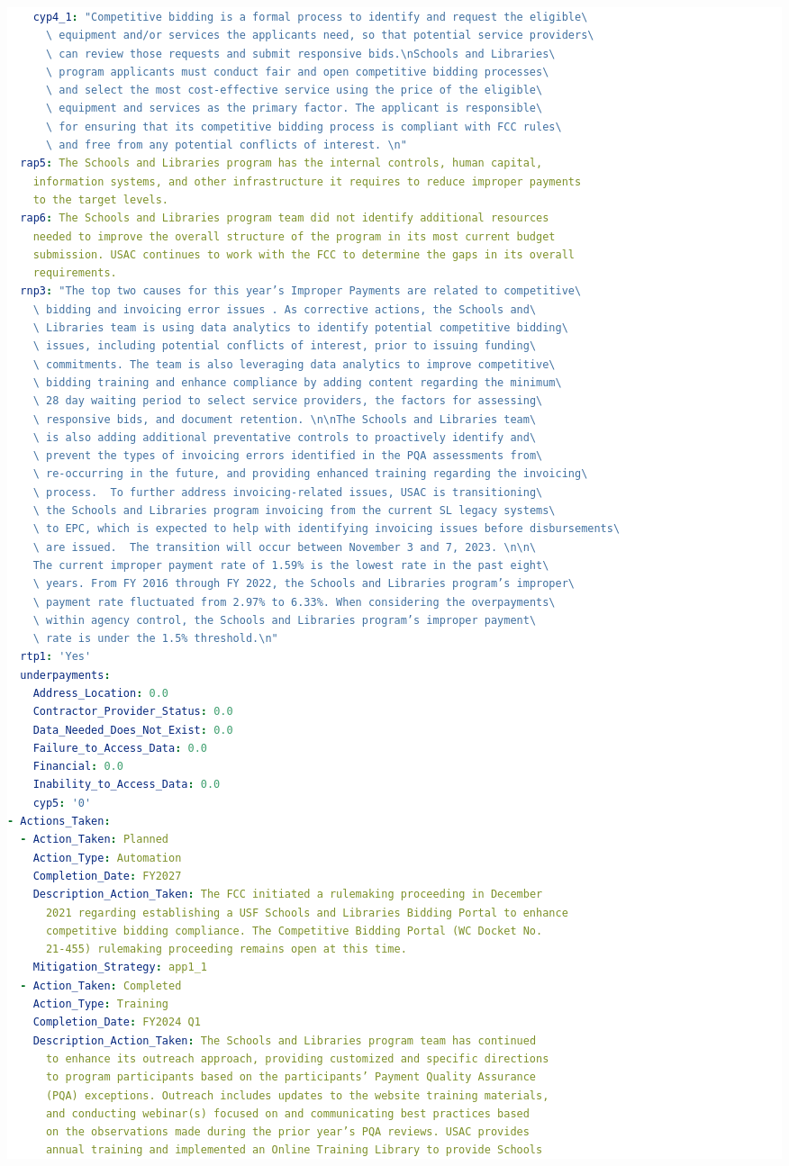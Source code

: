 ```yaml
    cyp4_1: "Competitive bidding is a formal process to identify and request the eligible\
      \ equipment and/or services the applicants need, so that potential service providers\
      \ can review those requests and submit responsive bids.\nSchools and Libraries\
      \ program applicants must conduct fair and open competitive bidding processes\
      \ and select the most cost-effective service using the price of the eligible\
      \ equipment and services as the primary factor. The applicant is responsible\
      \ for ensuring that its competitive bidding process is compliant with FCC rules\
      \ and free from any potential conflicts of interest. \n"
  rap5: The Schools and Libraries program has the internal controls, human capital,
    information systems, and other infrastructure it requires to reduce improper payments
    to the target levels.
  rap6: The Schools and Libraries program team did not identify additional resources
    needed to improve the overall structure of the program in its most current budget
    submission. USAC continues to work with the FCC to determine the gaps in its overall
    requirements.
  rnp3: "The top two causes for this year’s Improper Payments are related to competitive\
    \ bidding and invoicing error issues . As corrective actions, the Schools and\
    \ Libraries team is using data analytics to identify potential competitive bidding\
    \ issues, including potential conflicts of interest, prior to issuing funding\
    \ commitments. The team is also leveraging data analytics to improve competitive\
    \ bidding training and enhance compliance by adding content regarding the minimum\
    \ 28 day waiting period to select service providers, the factors for assessing\
    \ responsive bids, and document retention. \n\nThe Schools and Libraries team\
    \ is also adding additional preventative controls to proactively identify and\
    \ prevent the types of invoicing errors identified in the PQA assessments from\
    \ re-occurring in the future, and providing enhanced training regarding the invoicing\
    \ process.  To further address invoicing-related issues, USAC is transitioning\
    \ the Schools and Libraries program invoicing from the current SL legacy systems\
    \ to EPC, which is expected to help with identifying invoicing issues before disbursements\
    \ are issued.  The transition will occur between November 3 and 7, 2023. \n\n\
    The current improper payment rate of 1.59% is the lowest rate in the past eight\
    \ years. From FY 2016 through FY 2022, the Schools and Libraries program’s improper\
    \ payment rate fluctuated from 2.97% to 6.33%. When considering the overpayments\
    \ within agency control, the Schools and Libraries program’s improper payment\
    \ rate is under the 1.5% threshold.\n"
  rtp1: 'Yes'
  underpayments:
    Address_Location: 0.0
    Contractor_Provider_Status: 0.0
    Data_Needed_Does_Not_Exist: 0.0
    Failure_to_Access_Data: 0.0
    Financial: 0.0
    Inability_to_Access_Data: 0.0
    cyp5: '0'
- Actions_Taken:
  - Action_Taken: Planned
    Action_Type: Automation
    Completion_Date: FY2027
    Description_Action_Taken: The FCC initiated a rulemaking proceeding in December
      2021 regarding establishing a USF Schools and Libraries Bidding Portal to enhance
      competitive bidding compliance. The Competitive Bidding Portal (WC Docket No.
      21-455) rulemaking proceeding remains open at this time.
    Mitigation_Strategy: app1_1
  - Action_Taken: Completed
    Action_Type: Training
    Completion_Date: FY2024 Q1
    Description_Action_Taken: The Schools and Libraries program team has continued
      to enhance its outreach approach, providing customized and specific directions
      to program participants based on the participants’ Payment Quality Assurance
      (PQA) exceptions. Outreach includes updates to the website training materials,
      and conducting webinar(s) focused on and communicating best practices based
      on the observations made during the prior year’s PQA reviews. USAC provides
      annual training and implemented an Online Training Library to provide Schools
```